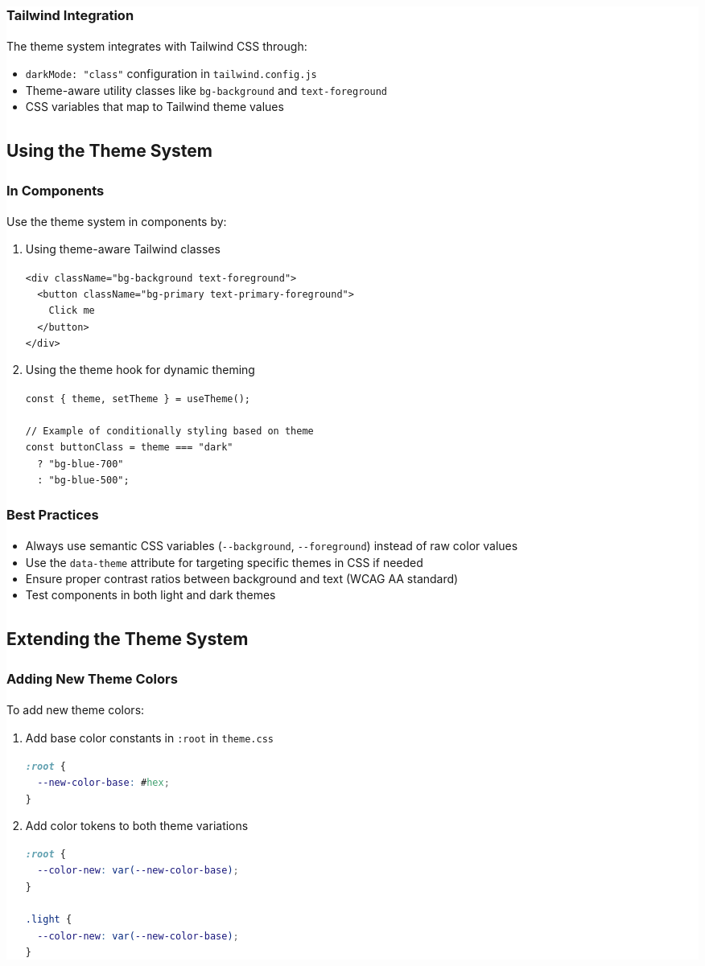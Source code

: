 ### Tailwind Integration

The theme system integrates with Tailwind CSS through:

- `darkMode: "class"` configuration in `tailwind.config.js`
- Theme-aware utility classes like `bg-background` and `text-foreground`
- CSS variables that map to Tailwind theme values

## Using the Theme System

### In Components

Use the theme system in components by:

1. Using theme-aware Tailwind classes
   ```tsx
   <div className="bg-background text-foreground">
     <button className="bg-primary text-primary-foreground">
       Click me
     </button>
   </div>
   ```

2. Using the theme hook for dynamic theming
   ```tsx
   const { theme, setTheme } = useTheme();
   
   // Example of conditionally styling based on theme
   const buttonClass = theme === "dark" 
     ? "bg-blue-700" 
     : "bg-blue-500";
   ```

### Best Practices

- Always use semantic CSS variables (`--background`, `--foreground`) instead of raw color values
- Use the `data-theme` attribute for targeting specific themes in CSS if needed
- Ensure proper contrast ratios between background and text (WCAG AA standard)
- Test components in both light and dark themes

## Extending the Theme System

### Adding New Theme Colors

To add new theme colors:

1. Add base color constants in `:root` in `theme.css`
   ```css
   :root {
     --new-color-base: #hex;
   }
   ```

2. Add color tokens to both theme variations
   ```css
   :root {
     --color-new: var(--new-color-base);
   }
   
   .light {
     --color-new: var(--new-color-base);
   }
   ```
